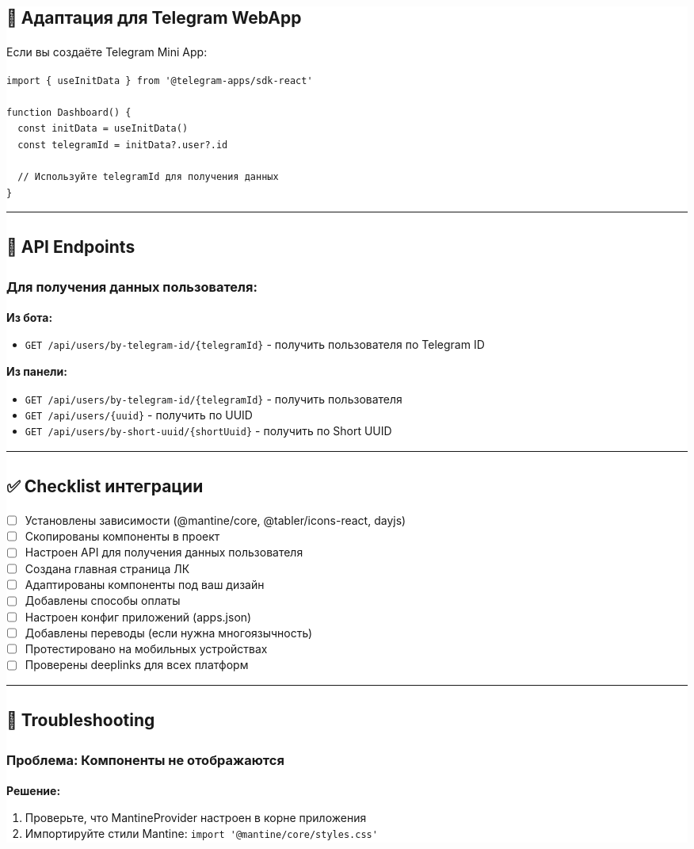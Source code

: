 
## 📱 Адаптация для Telegram WebApp

Если вы создаёте Telegram Mini App:

```tsx
import { useInitData } from '@telegram-apps/sdk-react'

function Dashboard() {
  const initData = useInitData()
  const telegramId = initData?.user?.id

  // Используйте telegramId для получения данных
}
```

---

## 🔗 API Endpoints

### Для получения данных пользователя:

**Из бота:**
- `GET /api/users/by-telegram-id/{telegramId}` - получить пользователя по Telegram ID

**Из панели:**
- `GET /api/users/by-telegram-id/{telegramId}` - получить пользователя
- `GET /api/users/{uuid}` - получить по UUID
- `GET /api/users/by-short-uuid/{shortUuid}` - получить по Short UUID

---

## ✅ Checklist интеграции

- [ ] Установлены зависимости (@mantine/core, @tabler/icons-react, dayjs)
- [ ] Скопированы компоненты в проект
- [ ] Настроен API для получения данных пользователя
- [ ] Создана главная страница ЛК
- [ ] Адаптированы компоненты под ваш дизайн
- [ ] Добавлены способы оплаты
- [ ] Настроен конфиг приложений (apps.json)
- [ ] Добавлены переводы (если нужна многоязычность)
- [ ] Протестировано на мобильных устройствах
- [ ] Проверены deeplinks для всех платформ

---

## 🐛 Troubleshooting

### Проблема: Компоненты не отображаются

**Решение:**
1. Проверьте, что MantineProvider настроен в корне приложения
2. Импортируйте стили Mantine: `import '@mantine/core/styles.css'`
